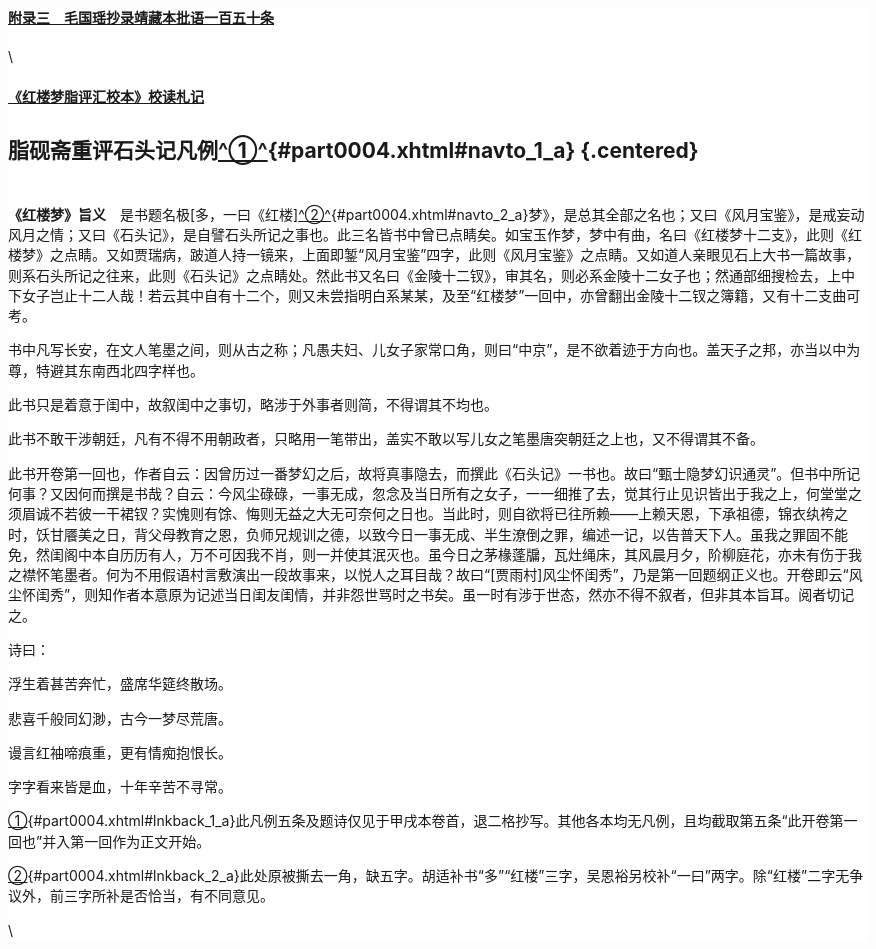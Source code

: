 #### [附录三　毛国瑶抄录靖藏本批语一百五十条](#part0087.xhtml)

\
#### [《红楼梦脂评汇校本》校读札记](#part0088.xhtml)

</div>

<span id="part0004.xhtml"></span>

<div>

脂砚斋重评石头记凡例[^①^](#part0004.xhtml#lnkback_1_a){#part0004.xhtml#navto_1_a} {.centered}
---------------------------------------------------------------------------------

\
<span
class="kt">**《红楼梦》旨义**　是书题名极\[多，一曰《红楼\]</span>[^②^](#part0004.xhtml#lnkback_2_a){#part0004.xhtml#navto_2_a}<span
class="kt">梦》，是总其全部之名也；又曰《风月宝鉴》，是戒妄动风月之情；又曰《石头记》，是自譬石头所记之事也。此三名皆书中曾已点睛矣。如宝玉作梦，梦中有曲，名曰《红楼梦十二支》，此则《红楼梦》之点睛。又如贾瑞病，跛道人持一镜来，上面即錾“风月宝鉴”四字，此则《风月宝鉴》之点睛。又如道人亲眼见石上大书一篇故事，则系石头所记之往来，此则《石头记》之点睛处。然此书又名曰《金陵十二钗》，审其名，则必系金陵十二女子也；然通部细搜检去，上中下女子岂止十二人哉！若云其中自有十二个，则又未尝指明白系某某，及至“红楼梦”一回中，亦曾翻出金陵十二钗之簿籍，又有十二支曲可考。</span>

<span
class="kt">书中凡写长安，在文人笔墨之间，则从古之称；凡愚夫妇、儿女子家常口角，则曰“中京”，是不欲着迹于方向也。盖天子之邦，亦当以中为尊，特避其东南西北四字样也。</span>

<span
class="kt">此书只是着意于闺中，故叙闺中之事切，略涉于外事者则简，不得谓其不均也。</span>

<span
class="kt">此书不敢干涉朝廷，凡有不得不用朝政者，只略用一笔带出，盖实不敢以写儿女之笔墨唐突朝廷之上也，又不得谓其不备。</span>

<span
class="kt">此书开卷第一回也，作者自云：因曾历过一番梦幻之后，故将真事隐去，而撰此《石头记》一书也。故曰“甄士隐梦幻识通灵”。但书中所记何事？又因何而撰是书哉？自云：今风尘碌碌，一事无成，忽念及当日所有之女子，一一细推了去，觉其行止见识皆出于我之上，何堂堂之须眉诚不若彼一干裙钗？实愧则有馀、悔则无益之大无可奈何之日也。当此时，则自欲将已往所赖——上赖天恩，下承祖德，锦衣纨袴之时，饫甘餍美之日，背父母教育之恩，负师兄规训之德，以致今日一事无成、半生潦倒之罪，编述一记，以告普天下人。虽我之罪固不能免，然闺阁中本自历历有人，万不可因我不肖，则一并使其泯灭也。虽今日之茅椽蓬牖，瓦灶绳床，其风晨月夕，阶柳庭花，亦未有伤于我之襟怀笔墨者。何为不用假语村言敷演出一段故事来，以悦人之耳目哉？故曰“\[贾雨村\]风尘怀闺秀”，乃是第一回题纲正义也。开卷即云“风尘怀闺秀”，则知作者本意原为记述当日闺友闺情，并非怨世骂时之书矣。虽一时有涉于世态，然亦不得不叙者，但非其本旨耳。阅者切记之。</span>

<span class="kt">诗曰：</span>

<span class="kt">浮生着甚苦奔忙，盛席华筵终散场。</span>

<span class="kt">悲喜千般同幻渺，古今一梦尽荒唐。</span>

<span class="kt">谩言红袖啼痕重，更有情痴抱恨长。</span>

<span class="kt">字字看来皆是血，十年辛苦不寻常。</span>

<span
class="small">[①](#part0004.xhtml#navto_1_a){#part0004.xhtml#lnkback_1_a}此凡例五条及题诗仅见于甲戌本卷首，退二格抄写。其他各本均无凡例，且均截取第五条“此开卷第一回也”并入第一回作为正文开始。</span>

<span
class="small">[②](#part0004.xhtml#navto_2_a){#part0004.xhtml#lnkback_2_a}此处原被撕去一角，缺五字。胡适补书“多”“红楼”三字，吴恩裕另校补“一曰”两字。除“红楼”二字无争议外，前三字所补是否恰当，有不同意见。</span>

\

</div>
